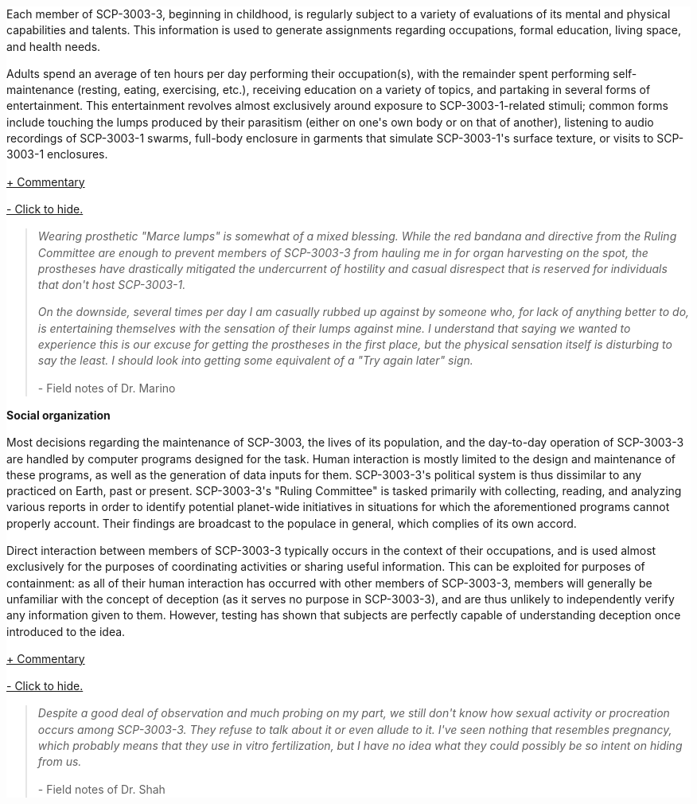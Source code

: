 Each member of SCP-3003-3, beginning in childhood, is regularly subject to a variety of evaluations of its mental and physical capabilities and talents. This information is used to generate assignments regarding occupations, formal education, living space, and health needs.

Adults spend an average of ten hours per day performing their occupation(s), with the remainder spent performing self-maintenance (resting, eating, exercising, etc.), receiving education on a variety of topics, and partaking in several forms of entertainment. This entertainment revolves almost exclusively around exposure to SCP-3003-1-related stimuli; common forms include touching the lumps produced by their parasitism (either on one's own body or on that of another), listening to audio recordings of SCP-3003-1 swarms, full-body enclosure in garments that simulate SCP-3003-1's surface texture, or visits to SCP-3003-1 enclosures.

[+ Commentary](javascript:;)

[\- Click to hide.](javascript:;)

> _Wearing prosthetic "Marce lumps" is somewhat of a mixed blessing. While the red bandana and directive from the Ruling Committee are enough to prevent members of SCP-3003-3 from hauling me in for organ harvesting on the spot, the prostheses have drastically mitigated the undercurrent of hostility and casual disrespect that is reserved for individuals that don't host SCP-3003-1._
> 
> _On the downside, several times per day I am casually rubbed up against by someone who, for lack of anything better to do, is entertaining themselves with the sensation of their lumps against mine. I understand that saying we wanted to experience this is our excuse for getting the prostheses in the first place, but the physical sensation itself is disturbing to say the least. I should look into getting some equivalent of a "Try again later" sign._
> 
> \- Field notes of Dr. Marino

**Social organization**

Most decisions regarding the maintenance of SCP-3003, the lives of its population, and the day-to-day operation of SCP-3003-3 are handled by computer programs designed for the task. Human interaction is mostly limited to the design and maintenance of these programs, as well as the generation of data inputs for them. SCP-3003-3's political system is thus dissimilar to any practiced on Earth, past or present. SCP-3003-3's "Ruling Committee" is tasked primarily with collecting, reading, and analyzing various reports in order to identify potential planet-wide initiatives in situations for which the aforementioned programs cannot properly account. Their findings are broadcast to the populace in general, which complies of its own accord.

Direct interaction between members of SCP-3003-3 typically occurs in the context of their occupations, and is used almost exclusively for the purposes of coordinating activities or sharing useful information. This can be exploited for purposes of containment: as all of their human interaction has occurred with other members of SCP-3003-3, members will generally be unfamiliar with the concept of deception (as it serves no purpose in SCP-3003-3), and are thus unlikely to independently verify any information given to them. However, testing has shown that subjects are perfectly capable of understanding deception once introduced to the idea.

[+ Commentary](javascript:;)

[\- Click to hide.](javascript:;)

> _Despite a good deal of observation and much probing on my part, we still don't know how sexual activity or procreation occurs among SCP-3003-3. They refuse to talk about it or even allude to it. I've seen nothing that resembles pregnancy, which probably means that they use in vitro fertilization, but I have no idea what they could possibly be so intent on hiding from us._
> 
> \- Field notes of Dr. Shah
